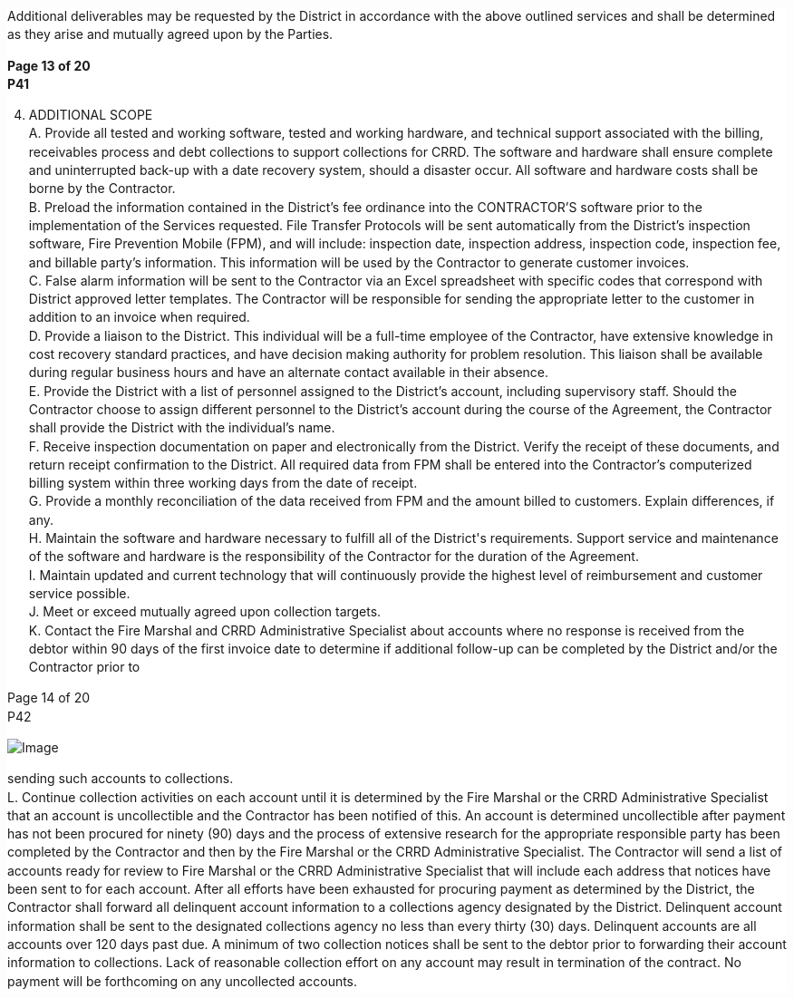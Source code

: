 Additional deliverables may be requested by the District in accordance with the above outlined services and shall be determined as they arise and mutually agreed upon by the Parties.  

**Page 13 of 20**  
**P41**  

4. ADDITIONAL SCOPE  
A. Provide all tested and working software, tested and working hardware, and technical support associated with the billing, receivables process and debt collections to support collections for CRRD. The software and hardware shall ensure complete and uninterrupted back-up with a date recovery system, should a disaster occur. All software and hardware costs shall be borne by the Contractor.  
B. Preload the information contained in the District’s fee ordinance into the CONTRACTOR’S software prior to the implementation of the Services requested. File Transfer Protocols will be sent automatically from the District’s inspection software, Fire Prevention Mobile (FPM), and will include: inspection date, inspection address, inspection code, inspection fee, and billable party’s information. This information will be used by the Contractor to generate customer invoices.  
C. False alarm information will be sent to the Contractor via an Excel spreadsheet with specific codes that correspond with District approved letter templates. The Contractor will be responsible for sending the appropriate letter to the customer in addition to an invoice when required.  
D. Provide a liaison to the District. This individual will be a full-time employee of the Contractor, have extensive knowledge in cost recovery standard practices, and have decision making authority for problem resolution. This liaison shall be available during regular business hours and have an alternate contact available in their absence.  
E. Provide the District with a list of personnel assigned to the District’s account, including supervisory staff. Should the Contractor choose to assign different personnel to the District’s account during the course of the Agreement, the Contractor shall provide the District with the individual’s name.  
F. Receive inspection documentation on paper and electronically from the District. Verify the receipt of these documents, and return receipt confirmation to the District. All required data from FPM shall be entered into the Contractor’s computerized billing system within three working days from the date of receipt.  
G. Provide a monthly reconciliation of the data received from FPM and the amount billed to customers. Explain differences, if any.  
H. Maintain the software and hardware necessary to fulfill all of the District's requirements. Support service and maintenance of the software and hardware is the responsibility of the Contractor for the duration of the Agreement.  
I. Maintain updated and current technology that will continuously provide the highest level of reimbursement and customer service possible.  
J. Meet or exceed mutually agreed upon collection targets.  
K. Contact the Fire Marshal and CRRD Administrative Specialist about accounts where no response is received from the debtor within 90 days of the first invoice date to determine if additional follow-up can be completed by the District and/or the Contractor prior to  

Page 14 of 20  
P42

![Image](https://via.placeholder.com/768x986.png?text=Image+Not+Available)

sending such accounts to collections.  
L. Continue collection activities on each account until it is determined by the Fire Marshal or the CRRD Administrative Specialist that an account is uncollectible and the Contractor has been notified of this. An account is determined uncollectible after payment has not been procured for ninety (90) days and the process of extensive research for the appropriate responsible party has been completed by the Contractor and then by the Fire Marshal or the CRRD Administrative Specialist. The Contractor will send a list of accounts ready for review to Fire Marshal or the CRRD Administrative Specialist that will include each address that notices have been sent to for each account. After all efforts have been exhausted for procuring payment as determined by the District, the Contractor shall forward all delinquent account information to a collections agency designated by the District. Delinquent account information shall be sent to the designated collections agency no less than every thirty (30) days. Delinquent accounts are all accounts over 120 days past due. A minimum of two collection notices shall be sent to the debtor prior to forwarding their account information to collections. Lack of reasonable collection effort on any account may result in termination of the contract. No payment will be forthcoming on any uncollected accounts.  